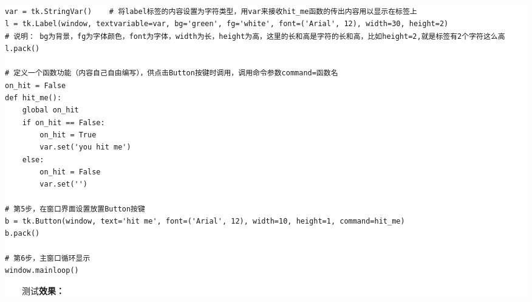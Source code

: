 ```
var = tk.StringVar()    # 将label标签的内容设置为字符类型，用var来接收hit_me函数的传出内容用以显示在标签上
l = tk.Label(window, textvariable=var, bg='green', fg='white', font=('Arial', 12), width=30, height=2)
# 说明： bg为背景，fg为字体颜色，font为字体，width为长，height为高，这里的长和高是字符的长和高，比如height=2,就是标签有2个字符这么高
l.pack()
 
# 定义一个函数功能（内容自己自由编写），供点击Button按键时调用，调用命令参数command=函数名
on_hit = False
def hit_me():
    global on_hit
    if on_hit == False:
        on_hit = True
        var.set('you hit me')
    else:
        on_hit = False
        var.set('')
 
# 第5步，在窗口界面设置放置Button按键
b = tk.Button(window, text='hit me', font=('Arial', 12), width=10, height=1, command=hit_me)
b.pack()
 
# 第6步，主窗口循环显示
window.mainloop()
```

　　测试**效果：**
